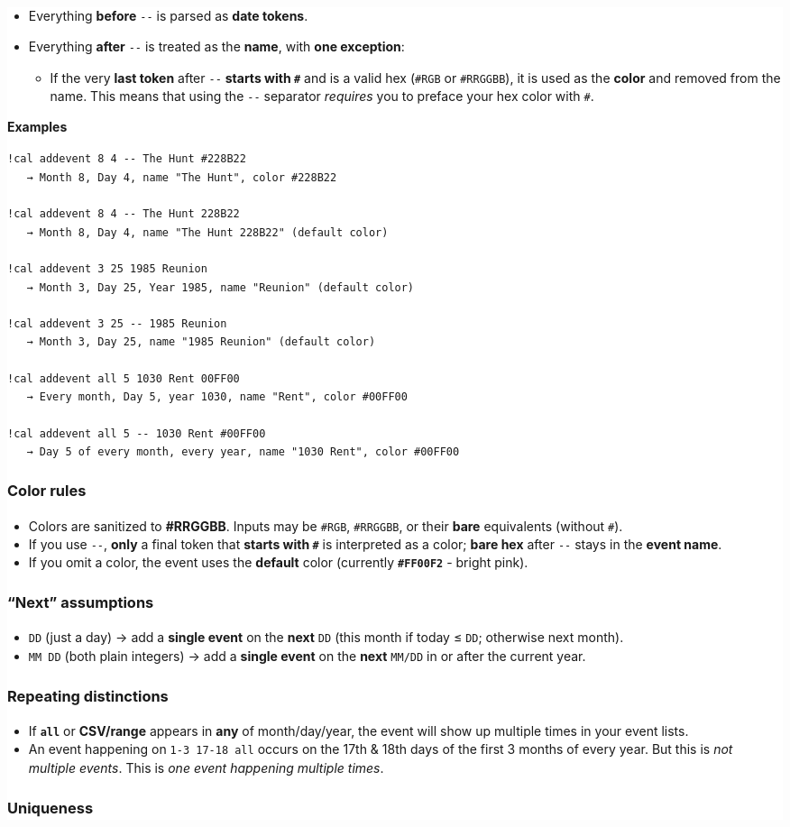 * Everything **before** `--` is parsed as **date tokens**.
* Everything **after** `--` is treated as the **name**, with **one exception**:

  * If the very **last token** after `--` **starts with `#`** and is a valid hex (`#RGB` or `#RRGGBB`), it is used as the **color** and removed from the name. This means that using the `--` separator *requires* you to preface your hex color with `#`.

**Examples**

```
!cal addevent 8 4 -- The Hunt #228B22
   → Month 8, Day 4, name "The Hunt", color #228B22

!cal addevent 8 4 -- The Hunt 228B22
   → Month 8, Day 4, name "The Hunt 228B22" (default color)

!cal addevent 3 25 1985 Reunion
   → Month 3, Day 25, Year 1985, name "Reunion" (default color)

!cal addevent 3 25 -- 1985 Reunion
   → Month 3, Day 25, name "1985 Reunion" (default color)

!cal addevent all 5 1030 Rent 00FF00
   → Every month, Day 5, year 1030, name "Rent", color #00FF00

!cal addevent all 5 -- 1030 Rent #00FF00
   → Day 5 of every month, every year, name "1030 Rent", color #00FF00
```

### Color rules

* Colors are sanitized to **#RRGGBB**. Inputs may be `#RGB`, `#RRGGBB`, or their **bare** equivalents (without `#`).
* If you use `--`, **only** a final token that **starts with `#`** is interpreted as a color; **bare hex** after `--` stays in the **event name**.
* If you omit a color, the event uses the **default** color (currently **`#FF00F2`** - bright pink).

### “Next” assumptions

* `DD` (just a day) → add a **single event** on the **next** `DD` (this month if today ≤ `DD`; otherwise next month).
* `MM DD` (both plain integers) → add a **single event** on the **next** `MM/DD` in or after the current year.

### Repeating distinctions

* If **`all`** or **CSV/range** appears in **any** of month/day/year, the event will show up multiple times in your event lists.
* An event happening on `1-3 17-18 all` occurs on the 17th & 18th days of the first 3 months of every year. But this is *not multiple events*. This is *one event happening multiple times*.

### Uniqueness
